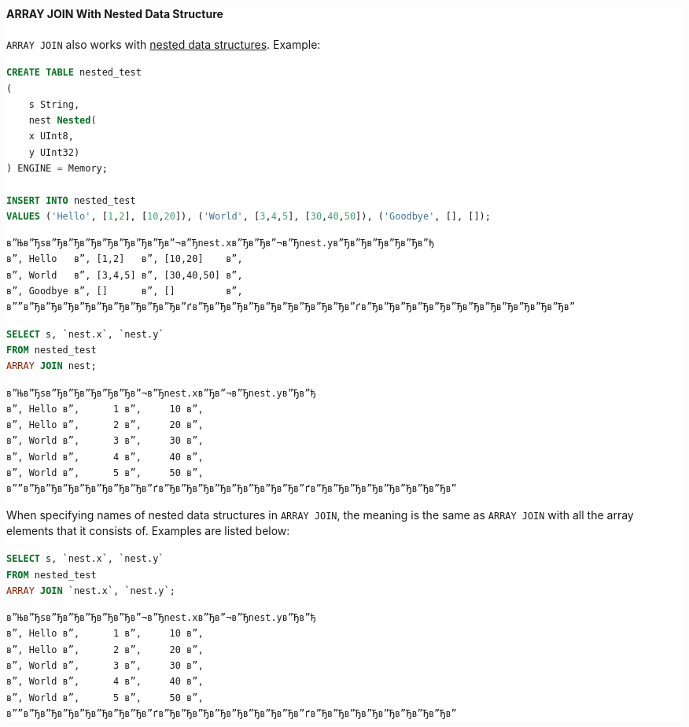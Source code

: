 #### ARRAY JOIN With Nested Data Structure

`ARRAY JOIN` also works with [nested data structures](../data_types/nested_data_structures/nested.md). Example:

``` sql
CREATE TABLE nested_test
(
    s String,
    nest Nested(
    x UInt8,
    y UInt32)
) ENGINE = Memory;

INSERT INTO nested_test
VALUES ('Hello', [1,2], [10,20]), ('World', [3,4,5], [30,40,50]), ('Goodbye', [], []);
```

``` 
в”Њв”Ђsв”Ђв”Ђв”Ђв”Ђв”Ђв”Ђв”Ђв”¬в”Ђnest.xв”Ђв”Ђв”¬в”Ђnest.yв”Ђв”Ђв”Ђв”Ђв”Ђв”ђ
в”‚ Hello   в”‚ [1,2]   в”‚ [10,20]    в”‚
в”‚ World   в”‚ [3,4,5] в”‚ [30,40,50] в”‚
в”‚ Goodbye в”‚ []      в”‚ []         в”‚
в””в”Ђв”Ђв”Ђв”Ђв”Ђв”Ђв”Ђв”Ђв”Ђв”ґв”Ђв”Ђв”Ђв”Ђв”Ђв”Ђв”Ђв”Ђв”Ђв”ґв”Ђв”Ђв”Ђв”Ђв”Ђв”Ђв”Ђв”Ђв”Ђв”Ђв”Ђв”Ђв”
```

``` sql
SELECT s, `nest.x`, `nest.y`
FROM nested_test
ARRAY JOIN nest;
```

``` 
в”Њв”Ђsв”Ђв”Ђв”Ђв”Ђв”Ђв”¬в”Ђnest.xв”Ђв”¬в”Ђnest.yв”Ђв”ђ
в”‚ Hello в”‚      1 в”‚     10 в”‚
в”‚ Hello в”‚      2 в”‚     20 в”‚
в”‚ World в”‚      3 в”‚     30 в”‚
в”‚ World в”‚      4 в”‚     40 в”‚
в”‚ World в”‚      5 в”‚     50 в”‚
в””в”Ђв”Ђв”Ђв”Ђв”Ђв”Ђв”Ђв”ґв”Ђв”Ђв”Ђв”Ђв”Ђв”Ђв”Ђв”Ђв”ґв”Ђв”Ђв”Ђв”Ђв”Ђв”Ђв”Ђв”Ђв”
```

When specifying names of nested data structures in `ARRAY JOIN`, the meaning is the same as `ARRAY JOIN` with all the array elements that it consists of. Examples are listed below:

``` sql
SELECT s, `nest.x`, `nest.y`
FROM nested_test
ARRAY JOIN `nest.x`, `nest.y`;
```

``` 
в”Њв”Ђsв”Ђв”Ђв”Ђв”Ђв”Ђв”¬в”Ђnest.xв”Ђв”¬в”Ђnest.yв”Ђв”ђ
в”‚ Hello в”‚      1 в”‚     10 в”‚
в”‚ Hello в”‚      2 в”‚     20 в”‚
в”‚ World в”‚      3 в”‚     30 в”‚
в”‚ World в”‚      4 в”‚     40 в”‚
в”‚ World в”‚      5 в”‚     50 в”‚
в””в”Ђв”Ђв”Ђв”Ђв”Ђв”Ђв”Ђв”ґв”Ђв”Ђв”Ђв”Ђв”Ђв”Ђв”Ђв”Ђв”ґв”Ђв”Ђв”Ђв”Ђв”Ђв”Ђв”Ђв”Ђв”
```
